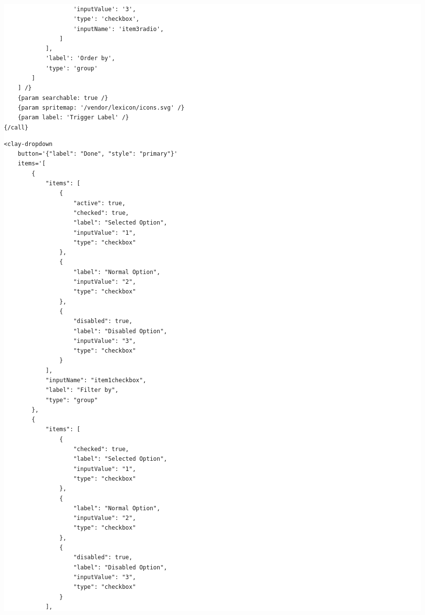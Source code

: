 ```soy
					'inputValue': '3',
					'type': 'checkbox',
					'inputName': 'item3radio',
				]
			],
			'label': 'Order by',
			'type': 'group'
		]
	] /}
	{param searchable: true /}
	{param spritemap: '/vendor/lexicon/icons.svg' /}
	{param label: 'Trigger Label' /}
{/call}
```
```text/html
<clay-dropdown
	button='{"label": "Done", "style": "primary"}'
	items='[
		{
			"items": [
				{
					"active": true,
					"checked": true,
					"label": "Selected Option",
					"inputValue": "1",
					"type": "checkbox"
				},
				{
					"label": "Normal Option",
					"inputValue": "2",
					"type": "checkbox"
				},
				{
					"disabled": true,
					"label": "Disabled Option",
					"inputValue": "3",
					"type": "checkbox"
				}
			],
			"inputName": "item1checkbox",
			"label": "Filter by",
			"type": "group"
		},
		{
			"items": [
				{
					"checked": true,
					"label": "Selected Option",
					"inputValue": "1",
					"type": "checkbox"
				},
				{
					"label": "Normal Option",
					"inputValue": "2",
					"type": "checkbox"
				},
				{
					"disabled": true,
					"label": "Disabled Option",
					"inputValue": "3",
					"type": "checkbox"
				}
			],
```